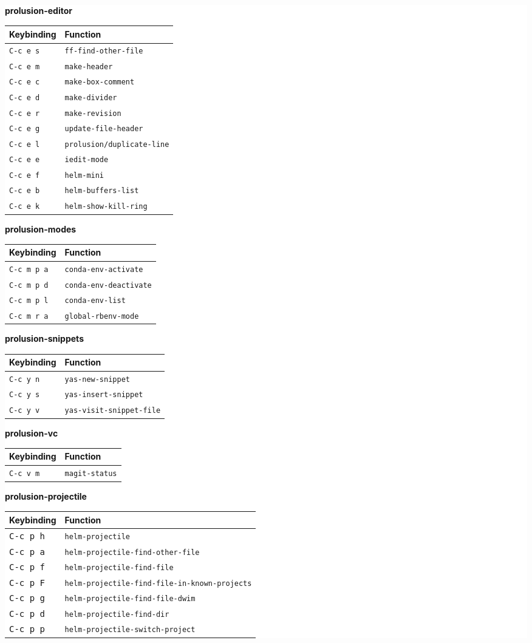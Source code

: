 **prolusion-editor**

| Keybinding           | Function                   |
| -------------------- |:-------------------------- |
| <kbd>`C-c e s`</kbd> | `ff-find-other-file`       |
| <kbd>`C-c e m`</kbd> | `make-header`              |
| <kbd>`C-c e c`</kbd> | `make-box-comment`         |
| <kbd>`C-c e d`</kbd> | `make-divider`             |
| <kbd>`C-c e r`</kbd> | `make-revision`            |
| <kbd>`C-c e g`</kbd> | `update-file-header`       |
| <kbd>`C-c e l`</kbd> | `prolusion/duplicate-line` |
| <kbd>`C-c e e`</kbd> | `iedit-mode`               |
| <kbd>`C-c e f`</kbd> | `helm-mini`                |
| <kbd>`C-c e b`</kbd> | `helm-buffers-list`        |
| <kbd>`C-c e k`</kbd> | `helm-show-kill-ring`      |

**prolusion-modes**

| Keybinding             | Function               |
| ---------------------- |:---------------------- |
| <kbd>`C-c m p a`</kbd> | `conda-env-activate`   |
| <kbd>`C-c m p d`</kbd> | `conda-env-deactivate` |
| <kbd>`C-c m p l`</kbd> | `conda-env-list`       |
| <kbd>`C-c m r a`</kbd> | `global-rbenv-mode`    |

**prolusion-snippets**

| Keybinding           | Function                 |
| -------------------- |:------------------------ |
| <kbd>`C-c y n`</kbd> | `yas-new-snippet`        |
| <kbd>`C-c y s`</kbd> | `yas-insert-snippet`     |
| <kbd>`C-c y v`</kbd> | `yas-visit-snippet-file` |

**prolusion-vc**

| Keybinding           | Function       |
| -------------------- |:-------------- |
| <kbd>`C-c v m`</kbd> | `magit-status` |

**prolusion-projectile**

| Keybinding           | Function                                      |
| -------------------- |:--------------------------------------------- |
| <kbd>C-c p h</kbd>   | `helm-projectile`                             |
| <kbd>C-c p a</kbd>   | `helm-projectile-find-other-file`             |
| <kbd>C-c p f</kbd>   | `helm-projectile-find-file`                   |
| <kbd>C-c p F</kbd>   | `helm-projectile-find-file-in-known-projects` |
| <kbd>C-c p g</kbd>   | `helm-projectile-find-file-dwim`              |
| <kbd>C-c p d</kbd>   | `helm-projectile-find-dir`                    |
| <kbd>C-c p p</kbd>   | `helm-projectile-switch-project`              |